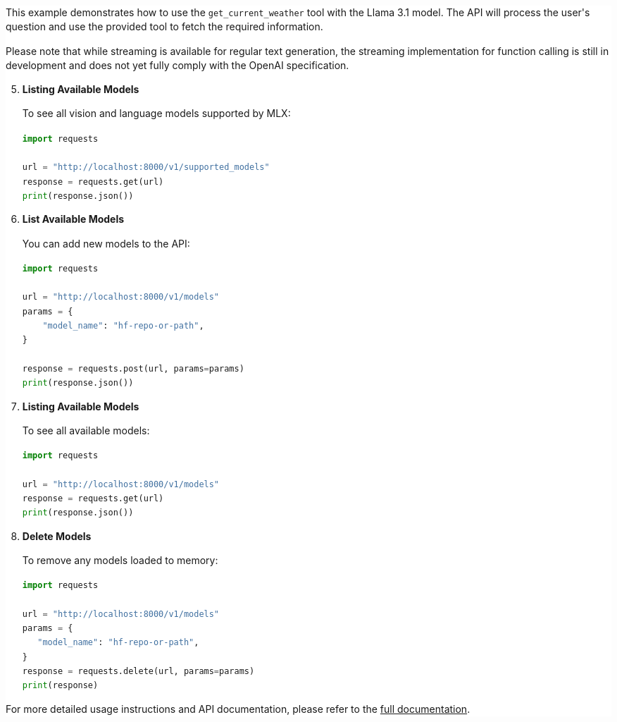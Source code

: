   This example demonstrates how to use the `get_current_weather` tool with the Llama 3.1 model. The API will process the user's question and use the provided tool to fetch the required information.

   Please note that while streaming is available for regular text generation, the streaming implementation for function calling is still in development and does not yet fully comply with the OpenAI specification.

5. **Listing Available Models**

   To see all vision and language models supported by MLX:

   ```python
   import requests

   url = "http://localhost:8000/v1/supported_models"
   response = requests.get(url)
   print(response.json())
   ```

6. **List Available Models**

   You can add new models to the API:

   ```python
   import requests

   url = "http://localhost:8000/v1/models"
   params = {
       "model_name": "hf-repo-or-path",
   }

   response = requests.post(url, params=params)
   print(response.json())
   ```

7. **Listing Available Models**

   To see all available models:

   ```python
   import requests

   url = "http://localhost:8000/v1/models"
   response = requests.get(url)
   print(response.json())
   ```

8. **Delete Models**

   To remove any models loaded to memory:

   ```python
   import requests

   url = "http://localhost:8000/v1/models"
   params = {
      "model_name": "hf-repo-or-path",
   }
   response = requests.delete(url, params=params)
   print(response)
   ```

For more detailed usage instructions and API documentation, please refer to the [full documentation](https://Blaizzy.github.io/fastmlx).

